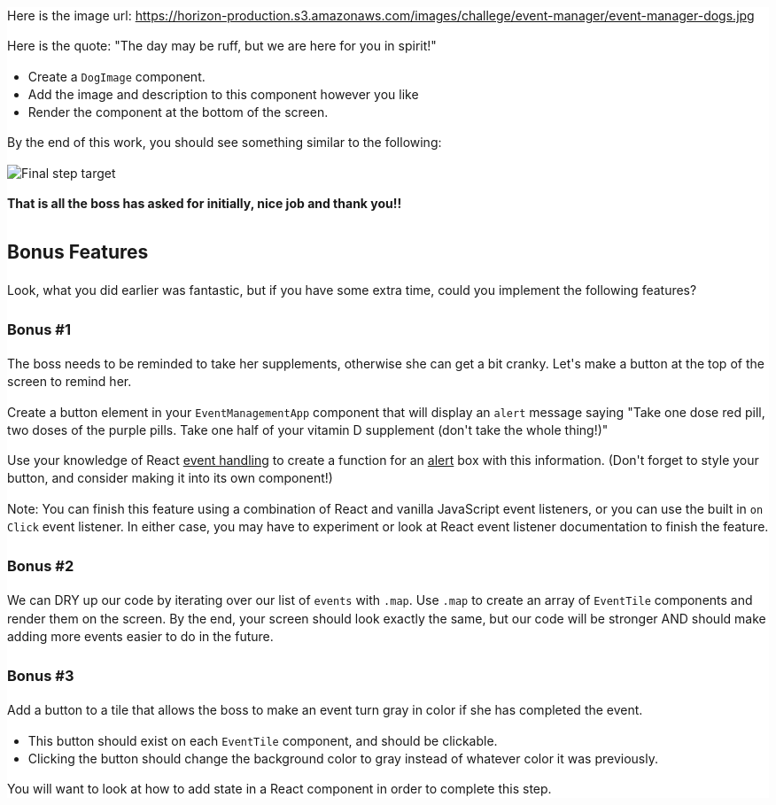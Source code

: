 Here is the image url: https://horizon-production.s3.amazonaws.com/images/challege/event-manager/event-manager-dogs.jpg

Here is the quote: "The day may be ruff, but we are here for you in spirit!"

- Create a `DogImage` component.
- Add the image and description to this component however you like
- Render the component at the bottom of the screen.

By the end of this work, you should see something similar to the following:

![Final step target][finalstep]

**That is all the boss has asked for initially, nice job and thank you!!**

## Bonus Features

Look, what you did earlier was fantastic, but if you have some extra time, could you implement the following features?

### Bonus #1

The boss needs to be reminded to take her supplements, otherwise she can get a bit cranky. Let's make a button at the top of the screen to remind her.

Create a button element in your `EventManagementApp` component that will display an `alert` message saying "Take one dose red pill, two doses of the purple pills. Take one half of your vitamin D supplement (don't take the whole thing!)"

Use your knowledge of React [event handling][react-eventhandlers] to create a function for an [alert][mdn-alert] box with this information. (Don't forget to style your button, and consider making it into its own component!)

Note: You can finish this feature using a combination of React and vanilla JavaScript event listeners, or you can use the built in `onClick` event listener. In either case, you may have to experiment or look at React event listener documentation to finish the feature.

### Bonus #2

We can DRY up our code by iterating over our list of `events` with `.map`. Use `.map` to create an array of `EventTile` components and render them on the screen. By the end, your screen should look exactly the same, but our code will be stronger AND should make adding more events easier to do in the future.

### Bonus #3

Add a button to a tile that allows the boss to make an event turn gray in color if she has completed the event.

- This button should exist on each `EventTile` component, and should be clickable.
- Clicking the button should change the background color to gray instead of whatever color it was previously.

You will want to look at how to add state in a React component in order to complete this step.

[step1]: https://horizon-production.s3.amazonaws.com/images/challenge/event-manager/step1-event-manager.png
[step2]: https://horizon-production.s3.amazonaws.com/images/challenge/event-manager/step2-event-manager.png
[step4]: https://horizon-production.s3.amazonaws.com/images/challenge/event-manager/step4-event-manager.png
[step5]: https://horizon-production.s3.amazonaws.com/images/challenge/event-manager/step5-event-manager.png
[step6]: https://horizon-production.s3.amazonaws.com/images/challenge/event-manager/step6-event-manager.png
[finalstep]: https://horizon-production.s3.amazonaws.com/images/challenge/event-manager/finalstep-event-manager.png
[react-eventhandlers]: https://facebook.github.io/react/docs/handling-events.html
[mdn-alert]: https://developer.mozilla.org/en-US/docs/Web/API/Window/alert
